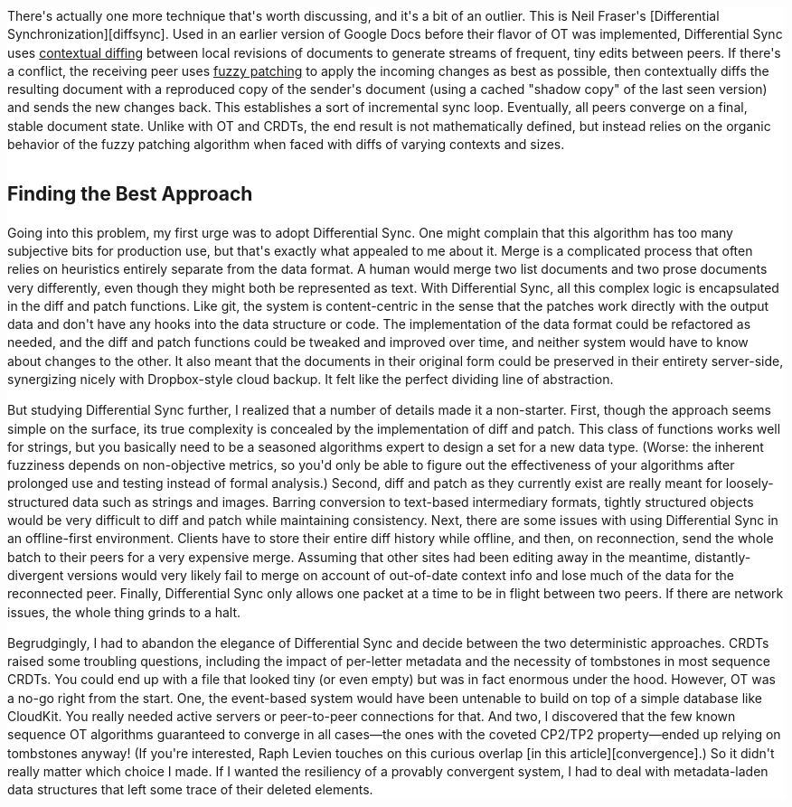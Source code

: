 There's actually one more technique that's worth discussing, and it's a bit of an outlier. This is Neil Fraser's [Differential Synchronization][diffsync]. Used in an earlier version of Google Docs before their flavor of OT was implemented, Differential Sync uses [contextual diffing][context-diff] between local revisions of documents to generate streams of frequent, tiny edits between peers. If there's a conflict, the receiving peer uses [fuzzy patching][fuzzy-patch] to apply the incoming changes as best as possible, then contextually diffs the resulting document with a reproduced copy of the sender's document (using a cached "shadow copy" of the last seen version) and sends the new changes back. This establishes a sort of incremental sync loop. Eventually, all peers converge on a final, stable document state. Unlike with OT and CRDTs, the end result is not mathematically defined, but instead relies on the organic behavior of the fuzzy patching algorithm when faced with diffs of varying contexts and sizes.

[fuzzy-patch]: https://neil.fraser.name/writing/patch/
[context-diff]: https://neil.fraser.name/writing/diff/

## Finding the Best Approach

Going into this problem, my first urge was to adopt Differential Sync. One might complain that this algorithm has too many subjective bits for production use, but that's exactly what appealed to me about it. Merge is a complicated process that often relies on heuristics entirely separate from the data format. A human would merge two list documents and two prose documents very differently, even though they might both be represented as text. With Differential Sync, all this complex logic is encapsulated in the diff and patch functions. Like git, the system is content-centric in the sense that the patches work directly with the output data and don't have any hooks into the data structure or code. The implementation of the data format could be refactored as needed, and the diff and patch functions could be tweaked and improved over time, and neither system would have to know about changes to the other. It also meant that the documents in their original form could be preserved in their entirety server-side, synergizing nicely with Dropbox-style cloud backup. It felt like the perfect dividing line of abstraction.

But studying Differential Sync further, I realized that a number of details made it a non-starter. First, though the approach seems simple on the surface, its true complexity is concealed by the implementation of diff and patch. This class of functions works well for strings, but you basically need to be a seasoned algorithms expert to design a set for a new data type. (Worse: the inherent fuzziness depends on non-objective metrics, so you'd only be able to figure out the effectiveness of your algorithms after prolonged use and testing instead of formal analysis.) Second, diff and patch as they currently exist are really meant for loosely-structured data such as strings and images. Barring conversion to text-based intermediary formats, tightly structured objects would be very difficult to diff and patch while maintaining consistency. Next, there are some issues with using Differential Sync in an offline-first environment. Clients have to store their entire diff history while offline, and then, on reconnection, send the whole batch to their peers for a very expensive merge. Assuming that other sites had been editing away in the meantime, distantly-divergent versions would very likely fail to merge on account of out-of-date context info and lose much of the data for the reconnected peer. Finally, Differential Sync only allows one packet at a time to be in flight between two peers. If there are network issues, the whole thing grinds to a halt.

Begrudgingly, I had to abandon the elegance of Differential Sync and decide between the two deterministic approaches. CRDTs raised some troubling questions, including the impact of per-letter metadata and the necessity of tombstones in most sequence CRDTs. You could end up with a file that looked tiny (or even empty) but was in fact enormous under the hood. However, OT was a no-go right from the start. One, the event-based system would have been untenable to build on top of a simple database like CloudKit. You really needed active servers or peer-to-peer connections for that. And two, I discovered that the few known sequence OT algorithms guaranteed to converge in all cases—the ones with the coveted CP2/TP2 property—ended up relying on tombstones anyway! (If you're interested, Raph Levien touches on this curious overlap [in this article][convergence].) So it didn't really matter which choice I made. If I wanted the resiliency of a provably convergent system, I had to deal with metadata-laden data structures that left some trace of their deleted elements.


[^commutes]: Although it's most intuitive to think of individual operations as commuting (or not), commutativity is actually a property of the entire system as a whole and can be specified in many places. For example, a data structure might be entirely composed of operations that are naturally commutative (e.g. only addition), in which case nothing more needs to be done. Or: the system might be designed such that every event is uniquely timestamped, identified, and placed in a persistent and totally-ordered log, which can then be re-parsed whenever remote events are inserted. Or: the system might still be event-based, but instead of keeping around an event log, incoming concurrent operations are altered to ensure that their effect on the data structure is equivalent regardless of their order of arrival. So even if two operations might not be *naturally* commutative, they could still be made to commute *in effect* through a variety of methods. The trick is making sure that these "commutativity transformations" produce sensible results in the end.
[dopt]: http://www3.ntu.edu.sg/home/czsun/projects/otfaq/#_Toc321146192
[^op-crdt]: This might sound a lot like Operational Transformation! Superficially, the approach is very similar, but the operations don't have to be transformed since they're specified (in concert with the data structure) to already have commutativity built in. `insert B to the right of A` does not change its meaning even in the presence of concurrent operations, so long as 'A' leaves a tombstone in case it's deleted.
[^uuid]: Note that UUIDs with the right bit-length don't really need coordination to ensure uniqueness. If your UUID is long enough—128 bits, let's say—randomly finding two UUIDs that collide would require generating a billion UUIDs every second for decades. Most applications probably don't need to worry about this possibility. If they do, UUIDs might need to be generated and agreed upon out-of-band. Fortunately, there's very often a way to get a UUID from the OS or network layer.
[^complexity]: Throughout the rest of this article, *n* will generally refer to the total number of operations in a data structure, while *s* will refer to the total number of sites.
[^rga]: In fact, this is also how the RGA algorithm does its ordering, though it's not described in terms of explicit operations and uses a different format for the metadata.
[^deleteref]: There's that one delete at S1@T7 that requires backtracking, but we can fix it by using a priority flag for that operation type. More on that later.
[^awareness]: In the original paper, atoms don't have Lamport timestamps, only indices, and atoms are compared by their **awareness** instead of by timestamp. An atom's awareness is a [version vector][versionvector] (called a **weft**) that encompasses all the previous atoms its site would have known about at the time of its creation. This value is derived by recursively combining the awareness of the atom's parent with the awareness of the previous atom in its **yarn** (or ordered sequence of atoms for a given site) and requires special no-op "commit" atoms to occasionally be inserted. Though awareness gives us more information than a simple Lamport timestamp, it is also *O*(*n*)-slow to derive and makes certain functions (such as validation and merge) substantially more complex. The 4 extra bytes per atom for the Lamport timestamp are therefore a worthwhile tradeoff, and also one which the author of the paper has adopted in [subsequent work][ron].
[^lemma]: Lemma 2: simply iterate through the atoms to the right of the head atom until you find one whose parent has a lower Lamport timestamp than the head. This atom is the first atom past the causal block. Although the paper uses awareness for this algorithm, you can easily show that the property applies to Lamport timestamps as well.
[^missing]: Notably, the ordering of operations inside the structured log, as well as location identifiers for each operation. The former makes eval queries a lot slower, while the latter forces each operation to carry around a chunky vector clock instead of a simple Lamport timestamp.
[^ops]: And indeed, not all operations are necessarily meant to be executed! For example, the MVRegister CRDT is designed to present every concurrent value to the client in case of a conflict. ORDT operations are *simultaneously* events and data, and in some situations might be treated more like one than the other. *PORDT* describes it thusly: "indeed, there are useful concurrent data types in which the outcomes of concurrent executions are not equivalent (on purpose) to some linearization."
[^eventlog]: In studying these structures, it was fascinating to discover how a design pattern could arc so elegantly across concepts! Treating your data model as the result of a persisted, append-only event log is a very clean approach that happens to be well-suited for convergence. (Milen Dzhumerov's [sync architecture for Clear][clear] is a great example of this. I suggest carefully studying his article for a second perspective on many concepts also featured in mine.) But performance approaches an abysmal *O*(*n*<sup>2</sup>) in many situations where rewinding history is required, such as merging distant revisions or recreating the data model from scratch. Zooming in and applying the event log pattern to the *data* level suddenly makes the whole thing come together. Most of the performance hotspots are fixed, while all the benefits of convergence and history-tracking are retained.
[^causalorder]: That is to say, assuming a site is guaranteed to have received every operation falling under a baseline before receiving the baseline itself. By the nature of version vectors, every operation included in a baseline is automatically in its causal past.
[redis]: http://haslab.uminho.pt/cbm/files/pmldc-2016-redis-crdts.pdf
[^preservation]: If we still had access to our site-to-version-vector map, we could pick a baseline common to every reasonably active site. This heuristic could be further improved by upgrading our Lamport timestamp to a [hybrid logical clock][hlc]. (A Lamport timestamp is allowed to be arbitrarily higher than the previous timestamp, not just +1 higher, so it can be combined with a physical timestamp and correction data to retain the approximate wall clock time for each operation.)
[^baselines]: With this scheme, we have to use a sequence of baselines and not just a baseline register like before because all sites, per CRDT rules, must end up with the same data after seeing the same set of operations. (This is the very definition of strong eventual consistency!) With a simple baseline register, if a site happens to miss a few baselines, it could end up retaining some meant-to-be-orphaned operations if a new baseline later gets introduced that includes their timestamp. Now some sites would have the orphans and others wouldn't. Inconsistency!
[^lww]: In reality, in order to make the merge more meaningful and avoid artifacts, it would be better to keep around a sequence ORDT of session IDs alongside the bitmap. Each site would generate new session IDs at sensible intervals and add them to the end of the sequence, and each new pixel would reference the last available session ID. Pixels would be sorted first by session, then by timestamp+UUID. (Basically, these would function as ad hoc layers.) But LWW is easier to talk about, so let's just go with that.
[^git]: And in fact, CT-based documents would be quite synergetic with regular git! Instead of pointing to a file blob, each git commit would only need to retain a single version vector together with the commit message. The CT would already include all the relevant history and authorship information and could restore the commit's view of the data from the version vector alone, assuming no garbage collection had taken place.
[slice]: https://github.com/archagon/crdt-playground/blob/269784032d01dc12bd46d43caa5b7047465de5ae/CRDTFramework/CRDTCausalTreesWeave.swift#L723
[^causalpast]: Well, as long as the referenced atom is in the new atom's causal past. What this means is that you shouldn't reference atoms that aren't already part of your CT, which—why would anyone do that? Are you smuggling atom IDs through a side channel or something? I suppose it might be a case worth adding to the `validate` method to help detect Byzantine faults.
[^latency]: This is a number pulled from several CRDT papers, but in principle, I'm more inclined to agree with Atom Xray's [8ms target](https://github.com/atom/xray#high-performance). Regardless, the conclusions don't change very much: *O*(*n*log*n*) remains sufficient even for very large files, and there are alternate solutions for the bulky edge cases.
[atom-buffers]: http://blog.atom.io/2017/10/12/atoms-new-buffer-implementation.html
[benchmarks]: https://www.mikeash.com/pyblog/friday-qa-2016-04-15-performance-comparisons-of-common-operations-2016-edition.html
[sec-ct]: #causal-trees
[sec-demo]: #demo-concurrent-editing-in-macos-and-ios
[convergence]: https://medium.com/@raphlinus/towards-a-unified-theory-of-operational-transformation-and-crdt-70485876f72f
[ot]: https://en.wikipedia.org/wiki/Operational_transformation
[crdt]: https://en.wikipedia.org/wiki/Conflict-free_replicated_data_type
[ct]: http://www.ds.ewi.tudelft.nl/~victor/articles/ctre.pdf
[diffsync]: https://neil.fraser.name/writing/sync/
[cp2]: http://citeseerx.ist.psu.edu/viewdoc/download?doi=10.1.1.53.933&amp;rep=rep1&amp;type=pdf
[woot]: https://hal.archives-ouvertes.fr/inria-00108523/document
[rga]: https://pdfs.semanticscholar.org/8470/ae40470235604f40382aea4747275a6f6eef.pdf
[layering]: https://arxiv.org/pdf/1212.2338.pdf
[xi]: http://google.github.io/xi-editor/docs/crdt-details.html
[xi-rope]: http://google.github.io/xi-editor/docs/rope_science_00.html
[automerge]: https://github.com/automerge/automerge
[ttf]: https://hal.inria.fr/file/index/docid/109039/filename/OsterCollaborateCom06.pdf
[pure-op]: https://arxiv.org/pdf/1710.04469.pdf
[lamport]: https://en.wikipedia.org/wiki/Lamport_timestamps
[crdt-playground]: https://github.com/archagon/crdt-playground
[string-wrapper]: https://github.com/archagon/crdt-playground/blob/269784032d01dc12bd46d43caa5b7047465de5ae/CRDTFramework/StringRepresentation/CausalTreeStringWrapper.swift
[container-wrapper]: https://github.com/archagon/crdt-playground/blob/269784032d01dc12bd46d43caa5b7047465de5ae/CloudKitRealTimeCollabTest/Model/CausalTreeCloudKitTextStorage.swift
[cursor]: https://github.com/archagon/crdt-playground/blob/269784032d01dc12bd46d43caa5b7047465de5ae/CRDTFramework/StringRepresentation/CRDTTextEditing.swift
[cap]: https://en.wikipedia.org/wiki/CAP_theorem
[hlc]: http://sergeiturukin.com/2017/06/26/hybrid-logical-clocks.html
[treedoc]: https://hal.inria.fr/inria-00397981/document
[logoot]: https://hal.inria.fr/inria-00336191/document
[lseq]: https://hal.archives-ouvertes.fr/hal-00921633/document
[ron]: https://github.com/gritzko/ron
[rope]: https://en.wikipedia.org/wiki/Rope_(data_structure)
[yjs]: https://github.com/y-js/yjs
[atom]: https://github.com/atom/teletype-crdt
[orbitdb]: https://github.com/orbitdb/crdts
[versionvector]: https://en.wikipedia.org/wiki/Version_vector
[ronlang]: https://github.com/gritzko/ron#wire-format-base64
[clear]: https://blog.helftone.com/clear-in-the-icloud/